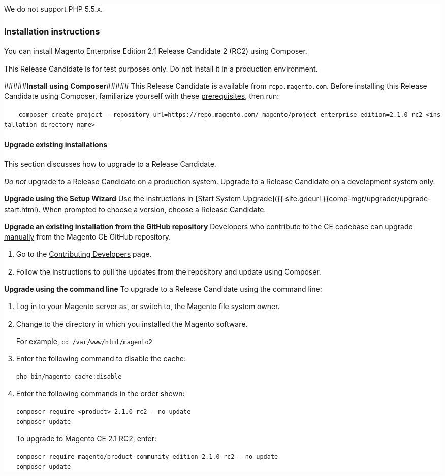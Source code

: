 We do not support PHP 5.5.x. 


<h3>Installation instructions</h3>

You can install Magento Enterprise Edition 2.1 Release Candidate 2 (RC2) using Composer. 

This Release Candidate is for test purposes only. Do not install it in a production environment.


#####<b>Install using Composer</b>#####
This Release Candidate is available from `repo.magento.com`. Before installing this Release Candidate using Composer,  familiarize yourself with these  <a href="{{ site.gdeurl }}install-gde/prereq/integrator_install.html" target="_blank">prerequisites</a>, then run:

		composer create-project --repository-url=https://repo.magento.com/ magento/project-enterprise-edition=2.1.0-rc2 <installation directory name>

<h4><b>Upgrade existing installations</b></h4>


This section discusses how to upgrade to a Release Candidate.

<div class="bs-callout bs-callout-warning">
    <p><em>Do not</em> upgrade to a Release Candidate on a production system. Upgrade to a Release Candidate on a development system only.</p>
</div>

**Upgrade using the Setup Wizard**
Use the instructions in [Start System Upgrade]({{ site.gdeurl }}comp-mgr/upgrader/upgrade-start.html). When prompted to choose a version, choose a Release Candidate.

**Upgrade an existing installation from the GitHub repository**
Developers who contribute to the CE codebase can <a href="{{ site.gdeurl }}comp-mgr/bk-compman-upgrade-guide.html" target="_blank">upgrade manually</a> from the Magento CE GitHub repository.

1.	Go to the <a href="{{ site.gdeurl }}install-gde/install/cli/dev_update-magento.html" target="_blank">Contributing Developers</a> page.

2.	Follow the instructions to pull the updates from the repository and update using Composer.

**Upgrade using the command line**
To upgrade to a Release Candidate using the command line:

1.	Log in to your Magento server as, or switch to, the Magento file system owner.
2.	Change to the directory in which you installed the Magento software.

	For example, `cd /var/www/html/magento2`
2.	Enter the following command to disable the cache:

		php bin/magento cache:disable
2.	Enter the following commands in the order shown:

		composer require <product> 2.1.0-rc2 --no-update
		composer update

	To upgrade to Magento CE 2.1 RC2, enter:

		composer require magento/product-community-edition 2.1.0-rc2 --no-update
		composer update
